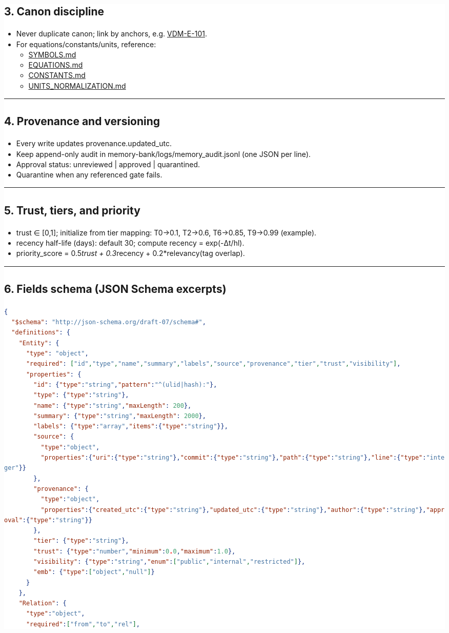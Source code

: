 ## 3. Canon discipline

- Never duplicate canon; link by anchors, e.g. [VDM-E-101](Derivation/EQUATIONS.md#vdm-e-101).
- For equations/constants/units, reference:
  - [SYMBOLS.md](Derivation/SYMBOLS.md)
  - [EQUATIONS.md](Derivation/EQUATIONS.md)
  - [CONSTANTS.md](Derivation/CONSTANTS.md)
  - [UNITS_NORMALIZATION.md](Derivation/UNITS_NORMALIZATION.md)

---

## 4. Provenance and versioning

- Every write updates provenance.updated_utc.
- Keep append-only audit in memory-bank/logs/memory_audit.jsonl (one JSON per line).
- Approval status: unreviewed | approved | quarantined.
- Quarantine when any referenced gate fails.

---

## 5. Trust, tiers, and priority

- trust ∈ [0,1]; initialize from tier mapping: T0→0.1, T2→0.6, T6→0.85, T9→0.99 (example).
- recency half-life (days): default 30; compute recency = exp(-Δt/hl).
- priority_score = 0.5*trust + 0.3*recency + 0.2*relevancy(tag overlap).

---

## 6. Fields schema (JSON Schema excerpts)

```json
{
  "$schema": "http://json-schema.org/draft-07/schema#",
  "definitions": {
    "Entity": {
      "type": "object",
      "required": ["id","type","name","summary","labels","source","provenance","tier","trust","visibility"],
      "properties": {
        "id": {"type":"string","pattern":"^(ulid|hash):"},
        "type": {"type":"string"},
        "name": {"type":"string","maxLength": 200},
        "summary": {"type":"string","maxLength": 2000},
        "labels": {"type":"array","items":{"type":"string"}},
        "source": {
          "type":"object",
          "properties":{"uri":{"type":"string"},"commit":{"type":"string"},"path":{"type":"string"},"line":{"type":"integer"}}
        },
        "provenance": {
          "type":"object",
          "properties":{"created_utc":{"type":"string"},"updated_utc":{"type":"string"},"author":{"type":"string"},"approval":{"type":"string"}}
        },
        "tier": {"type":"string"},
        "trust": {"type":"number","minimum":0.0,"maximum":1.0},
        "visibility": {"type":"string","enum":["public","internal","restricted"]},
        "emb": {"type":["object","null"]}
      }
    },
    "Relation": {
      "type":"object",
      "required":["from","to","rel"],
```